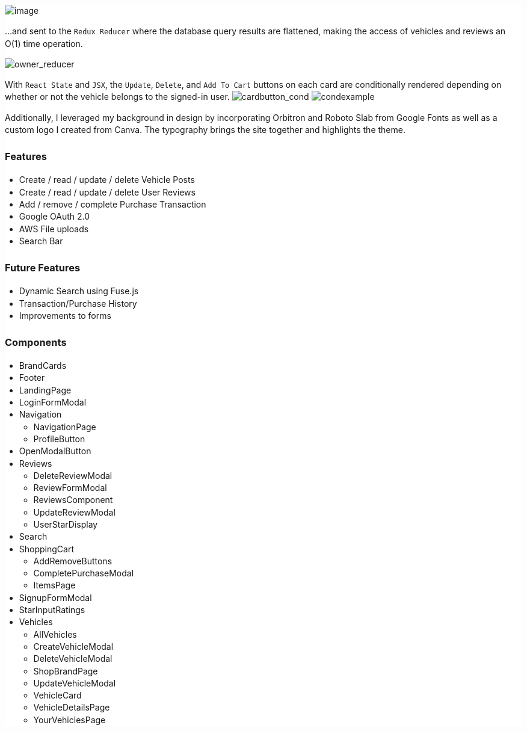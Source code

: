 ![image](https://github.com/iitalix/Cybervana/assets/115580381/6e544360-e68e-4738-b0ca-a8eba3f56880)


...and sent to the `Redux Reducer` where the database query results are flattened, making the access of vehicles and reviews an O(1) time operation.

 <img width="456" alt="owner_reducer" src="https://github.com/iitalix/Cybervana/assets/115580381/0e643d7a-14a2-4bf2-9fd5-f59133231264">

With `React State` and `JSX`, the `Update`, `Delete`, and `Add To Cart` buttons on each card are conditionally rendered depending on whether or not the vehicle belongs to the signed-in user.
<img width="510" alt="cardbutton_cond" src="https://github.com/iitalix/Cybervana/assets/115580381/ba2fe1b0-fc30-41f0-89b3-bc18ee393b4f">
![condexample](https://github.com/iitalix/Cybervana/assets/115580381/21cb1c10-8a3c-4b16-a7a5-4d8dd48b12e3)

Additionally, I leveraged my background in design by incorporating Orbitron and Roboto Slab from Google Fonts as well as a custom logo I created from Canva. The typography brings the site together and highlights the theme.

### Features
* Create / read / update / delete Vehicle Posts
* Create / read / update / delete User Reviews
* Add / remove / complete Purchase Transaction
* Google OAuth 2.0
* AWS File uploads
* Search Bar

### Future Features
* Dynamic Search using Fuse.js
* Transaction/Purchase History
* Improvements to forms

### Components
* BrandCards
* Footer
* LandingPage
* LoginFormModal
* Navigation
  * NavigationPage
  * ProfileButton
* OpenModalButton
* Reviews
  * DeleteReviewModal
  * ReviewFormModal
  * ReviewsComponent
  * UpdateReviewModal
  * UserStarDisplay
* Search
* ShoppingCart
  * AddRemoveButtons
  * CompletePurchaseModal
  * ItemsPage
* SignupFormModal
* StarInputRatings
* Vehicles
  * AllVehicles
  * CreateVehicleModal
  * DeleteVehicleModal
  * ShopBrandPage
  * UpdateVehicleModal
  * VehicleCard
  * VehicleDetailsPage
  * YourVehiclesPage
